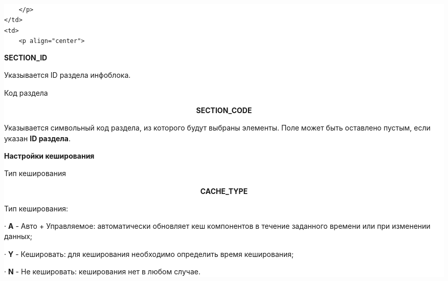 		</p>
	</td>
	<td>
		<p align="center">
 <b>SECTION_ID</b>
		</p>
	</td>
	<td>
		<p>
			 Указывается ID раздела инфоблока.
		</p>
	</td>
</tr>
<tr>
	<td>
		<p>
			 Код раздела
		</p>
	</td>
	<td>
		<p align="center">
 <b>SECTION_CODE</b>
		</p>
	</td>
	<td>
		<p>
			 Указывается символьный код раздела, из которого будут выбраны элементы. Поле может быть оставлено пустым, если указан <b>ID раздела</b>.
		</p>
	</td>
</tr>
<tr>
	<th colspan="3">
		<p style="text-align: left;">
 <b>Настройки кеширования</b>
		</p>
	</th>
</tr>
<tr>
	<td>
		<p>
			 Тип кеширования
		</p>
	</td>
	<td>
		<p align="center">
 <b>CACHE_TYPE</b>
		</p>
	</td>
	<td>
		<p>
			 Тип кеширования:
		</p>
		<p>
			 · <b>A</b> - Авто + Управляемое: автоматически обновляет кеш компонентов в течение заданного времени или при изменении данных;
		</p>
		<p>
			 · <b>Y</b> - Кешировать: для кеширования необходимо определить время кеширования;
		</p>
		<p>
			 · <b>N</b> - Не кешировать: кеширования нет в любом случае.
		</p>
	</td>